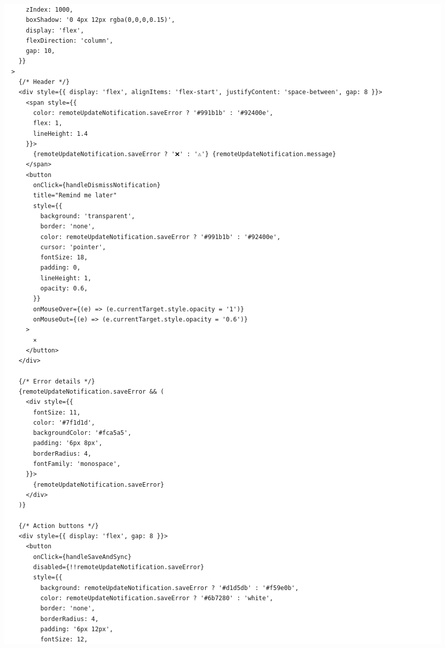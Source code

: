 ```tsx
      zIndex: 1000,
      boxShadow: '0 4px 12px rgba(0,0,0,0.15)',
      display: 'flex',
      flexDirection: 'column',
      gap: 10,
    }}
  >
    {/* Header */}
    <div style={{ display: 'flex', alignItems: 'flex-start', justifyContent: 'space-between', gap: 8 }}>
      <span style={{
        color: remoteUpdateNotification.saveError ? '#991b1b' : '#92400e',
        flex: 1,
        lineHeight: 1.4
      }}>
        {remoteUpdateNotification.saveError ? '❌' : '⚠️'} {remoteUpdateNotification.message}
      </span>
      <button
        onClick={handleDismissNotification}
        title="Remind me later"
        style={{
          background: 'transparent',
          border: 'none',
          color: remoteUpdateNotification.saveError ? '#991b1b' : '#92400e',
          cursor: 'pointer',
          fontSize: 18,
          padding: 0,
          lineHeight: 1,
          opacity: 0.6,
        }}
        onMouseOver={(e) => (e.currentTarget.style.opacity = '1')}
        onMouseOut={(e) => (e.currentTarget.style.opacity = '0.6')}
      >
        ×
      </button>
    </div>

    {/* Error details */}
    {remoteUpdateNotification.saveError && (
      <div style={{
        fontSize: 11,
        color: '#7f1d1d',
        backgroundColor: '#fca5a5',
        padding: '6px 8px',
        borderRadius: 4,
        fontFamily: 'monospace',
      }}>
        {remoteUpdateNotification.saveError}
      </div>
    )}

    {/* Action buttons */}
    <div style={{ display: 'flex', gap: 8 }}>
      <button
        onClick={handleSaveAndSync}
        disabled={!!remoteUpdateNotification.saveError}
        style={{
          background: remoteUpdateNotification.saveError ? '#d1d5db' : '#f59e0b',
          color: remoteUpdateNotification.saveError ? '#6b7280' : 'white',
          border: 'none',
          borderRadius: 4,
          padding: '6px 12px',
          fontSize: 12,
```